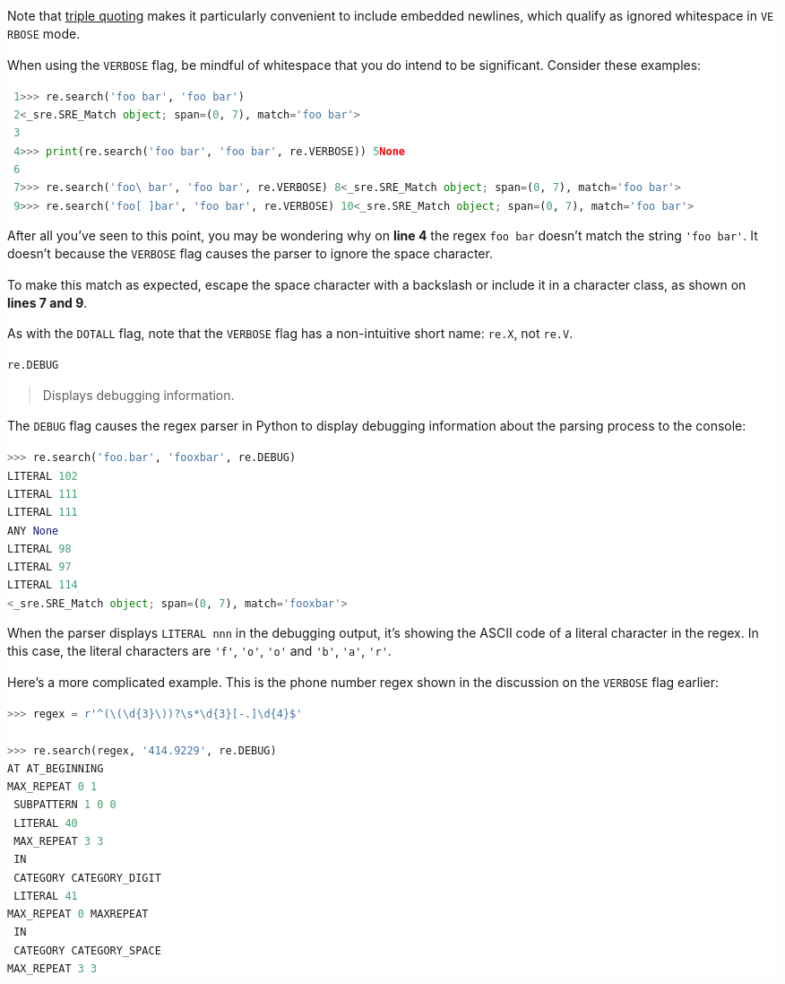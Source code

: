 Note that  [triple quoting](https://realpython.com/lessons/triple-quoted-strings/)  makes it particularly convenient to include embedded newlines, which qualify as ignored whitespace in  `VERBOSE`  mode.

When using the  `VERBOSE`  flag, be mindful of whitespace that you do intend to be significant. Consider these examples:

```python
 1>>> re.search('foo bar', 'foo bar')
 2<_sre.SRE_Match object; span=(0, 7), match='foo bar'>
 3
 4>>> print(re.search('foo bar', 'foo bar', re.VERBOSE)) 5None
 6
 7>>> re.search('foo\ bar', 'foo bar', re.VERBOSE) 8<_sre.SRE_Match object; span=(0, 7), match='foo bar'>
 9>>> re.search('foo[ ]bar', 'foo bar', re.VERBOSE) 10<_sre.SRE_Match object; span=(0, 7), match='foo bar'>
```
After all you’ve seen to this point, you may be wondering why on  **line 4**  the regex  `foo bar`  doesn’t match the string  `'foo bar'`. It doesn’t because the  `VERBOSE`  flag causes the parser to ignore the space character.

To make this match as expected, escape the space character with a backslash or include it in a character class, as shown on  **lines 7 and 9**.

As with the  `DOTALL`  flag, note that the  `VERBOSE`  flag has a non-intuitive short name:  `re.X`, not  `re.V`.

`re.DEBUG`

> Displays debugging information.

The  `DEBUG`  flag causes the regex parser in Python to display debugging information about the parsing process to the console:

```python
>>> re.search('foo.bar', 'fooxbar', re.DEBUG)
LITERAL 102
LITERAL 111
LITERAL 111
ANY None
LITERAL 98
LITERAL 97
LITERAL 114
<_sre.SRE_Match object; span=(0, 7), match='fooxbar'>
```
When the parser displays  `LITERAL nnn`  in the debugging output, it’s showing the ASCII code of a literal character in the regex. In this case, the literal characters are  `'f'`,  `'o'`,  `'o'`  and  `'b'`,  `'a'`,  `'r'`.

Here’s a more complicated example. This is the phone number regex shown in the discussion on the  `VERBOSE`  flag earlier:

```python
>>> regex = r'^(\(\d{3}\))?\s*\d{3}[-.]\d{4}$'

>>> re.search(regex, '414.9229', re.DEBUG)
AT AT_BEGINNING
MAX_REPEAT 0 1
 SUBPATTERN 1 0 0
 LITERAL 40
 MAX_REPEAT 3 3
 IN
 CATEGORY CATEGORY_DIGIT
 LITERAL 41
MAX_REPEAT 0 MAXREPEAT
 IN
 CATEGORY CATEGORY_SPACE
MAX_REPEAT 3 3
```